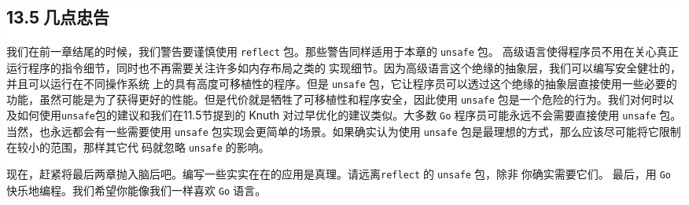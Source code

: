 ## 13.5 几点忠告

我们在前一章结尾的时候，我们警告要谨慎使用 `reflect` 包。那些警告同样适用于本章的 `unsafe` 包。
高级语言使得程序员不用在关心真正运行程序的指令细节，同时也不再需要关注许多如内存布局之类的
实现细节。因为高级语言这个绝缘的抽象层，我们可以编写安全健壮的，并且可以运行在不同操作系统
上的具有高度可移植性的程序。但是 `unsafe` 包，它让程序员可以透过这个绝缘的抽象层直接使用一些必要的功能，虽然可能是为了获得更好的性能。但是代价就是牺牲了可移植性和程序安全，因此使用 `unsafe` 包是一个危险的行为。我们对何时以及如何使用`unsafe`包的建议和我们在11.5节提到的 Knuth 对过早优化的建议类似。大多数 `Go` 程序员可能永远不会需要直接使用 `unsafe` 包。当然，也永远都会有一些需要使用 `unsafe` 包实现会更简单的场景。如果确实认为使用 `unsafe` 包是最理想的方式，那么应该尽可能将它限制在较小的范围，那样其它代 码就忽略 `unsafe` 的影响。

现在，赶紧将最后两章抛入脑后吧。编写一些实实在在的应用是真理。请远离`reflect` 的 `unsafe` 包，除非 你确实需要它们。
最后，用 `Go` 快乐地编程。我们希望你能像我们一样喜欢 `Go` 语言。
